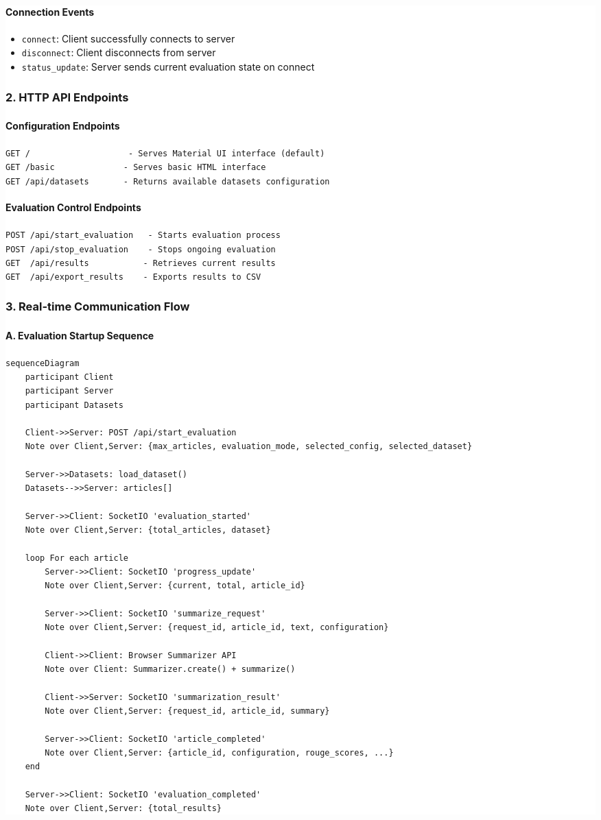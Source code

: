 #### Connection Events
- `connect`: Client successfully connects to server
- `disconnect`: Client disconnects from server
- `status_update`: Server sends current evaluation state on connect

### 2. HTTP API Endpoints

#### Configuration Endpoints
```
GET /                    - Serves Material UI interface (default)
GET /basic              - Serves basic HTML interface
GET /api/datasets       - Returns available datasets configuration
```

#### Evaluation Control Endpoints
```
POST /api/start_evaluation   - Starts evaluation process
POST /api/stop_evaluation    - Stops ongoing evaluation
GET  /api/results           - Retrieves current results
GET  /api/export_results    - Exports results to CSV
```

### 3. Real-time Communication Flow

#### A. Evaluation Startup Sequence

```mermaid
sequenceDiagram
    participant Client
    participant Server
    participant Datasets
    
    Client->>Server: POST /api/start_evaluation
    Note over Client,Server: {max_articles, evaluation_mode, selected_config, selected_dataset}
    
    Server->>Datasets: load_dataset()
    Datasets-->>Server: articles[]
    
    Server->>Client: SocketIO 'evaluation_started'
    Note over Client,Server: {total_articles, dataset}
    
    loop For each article
        Server->>Client: SocketIO 'progress_update'
        Note over Client,Server: {current, total, article_id}
        
        Server->>Client: SocketIO 'summarize_request'
        Note over Client,Server: {request_id, article_id, text, configuration}
        
        Client->>Client: Browser Summarizer API
        Note over Client: Summarizer.create() + summarize()
        
        Client->>Server: SocketIO 'summarization_result'
        Note over Client,Server: {request_id, article_id, summary}
        
        Server->>Client: SocketIO 'article_completed'
        Note over Client,Server: {article_id, configuration, rouge_scores, ...}
    end
    
    Server->>Client: SocketIO 'evaluation_completed'
    Note over Client,Server: {total_results}
```
